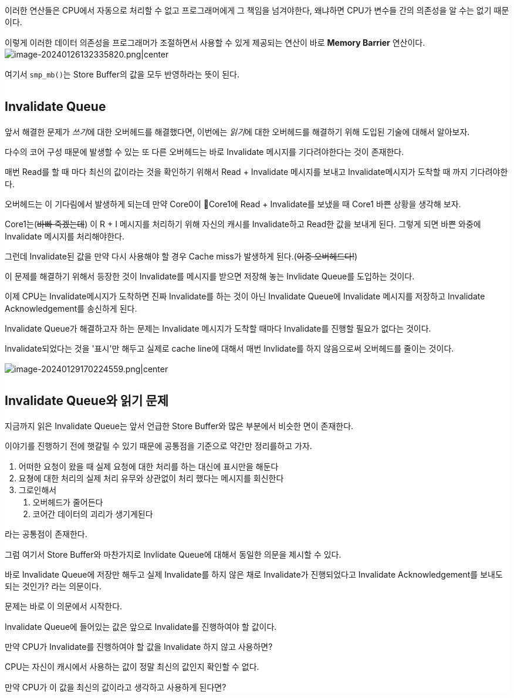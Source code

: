 이러한 연산들은 CPU에서 자동으로 처리할 수 없고 프로그래머에게 그 책임을 넘겨야한다, 왜냐하면 CPU가 변수들 간의 의존성을 알 수는 없기 때문이다.

이렇게 이러한 데이터 의존성을 프로그래머가 조절하면서 사용할 수 있게 제공되는 연산이 바로 **Memory Barrier** 연산이다.
![image-20240126132335820.png|center](/img/user/kr/%EA%B8%B0%EB%A1%9D/%EB%85%BC%EB%AC%B8/assets/Paper%20Review%20-%20Memory%20Barriers%20a%20Hardware%20View%20for%20Software%20Hackers/image-20240126132335820.png)

여기서 `smp_mb()`는 Store Buffer의 값을 모두 반영하라는 뜻이 된다.
## Invalidate Queue
앞서 해결한 문제가 *쓰기*에 대한 오버헤드를 해결했다면, 이번에는 *읽기*에 대한 오버헤드를 해결하기 위해 도입된 기술에 대해서 알아보자.

다수의 코어 구성 때문에 발생할 수 있는 또 다른 오버헤드는 바로 Invalidate 메시지를 기다려야한다는 것이 존재한다.

매번 Read를 할 때 마다 최신의 값이라는 것을 확인하기 위해서 Read + Invalidate 메시지를 보내고 Invalidate메시지가 도착할 때 까지 기다려야한다.

 오버헤드는 이 기다림에서 발생하게 되는데 만약 Core0이 Core1에 Read + Invalidate를 보냈을 때 Core1 바쁜 상황을 생각해 보자.

 Core1는(~~바빠 죽겠는데~~) 이 R + I 메시지를 처리하기 위해 자신의 캐시를 Invalidate하고 Read한 값을 보내게 된다. 그렇게 되면 바쁜 와중에 Invalidate 메시지를 처리해야한다.
 
그런데 Invalidate된 값을 만약 다시 사용해야 할 경우 Cache miss가 발생하게 된다.(~~이중 오버헤드다!~~)

이 문제를 해결하기 위해서 등장한 것이 Invalidate를 메시지를 받으면 저장해 놓는 Invlidate Queue를 도입하는 것이다.

이제 CPU는 Invalidate메시지가 도착하면 진짜 Invalidate를 하는 것이 아닌 Invalidate Queue에 Invalidate 메시지를 저장하고 Invalidate Acknowledgement를 송신하게 된다.

Invalidate Queue가 해결하고자 하는 문제는 Invalidate 메시지가 도착할 때마다 Invalidate를 진행할 필요가 없다는 것이다.

Invalidate되었다는 것을 '표시'만 해두고 실제로 cache line에 대해서 매번 Invlidate를 하지 않음으로써 오버헤드를 줄이는 것이다.

![image-20240129170224559.png|center](/img/user/kr/%EA%B8%B0%EB%A1%9D/%EB%85%BC%EB%AC%B8/assets/Paper%20Review%20-%20Memory%20Barriers%20a%20Hardware%20View%20for%20Software%20Hackers/image-20240129170224559.png)

## Invalidate Queue와 읽기 문제
지금까지 읽은 Invalidate Queue는 앞서 언급한 Store Buffer와 많은 부분에서 비슷한 면이 존재한다.

이야기를 진행하기 전에 햇갈릴 수 있기 때문에 공통점을 기준으로 약간만 정리를하고 가자.

1. 어떠한 요청이 왔을 때  실제 요청에 대한 처리를 하는 대신에 표시만을 해둔다
2. 요쳥에 대한 처리의 실제 처리 유무와 상관없이 처리 했다는 메시지를 회신한다
3. 그로인해서 
	1. 오버헤드가 줄어든다
	2. 코어간 데이터의 괴리가 생기게된다

라는 공통점이 존재한다.

그럼 여기서 Store Buffer와 마찬가지로 Invlidate Queue에 대해서 동일한 의문을 제시할 수 있다.

바로 Invalidate Queue에 저장만 해두고 실제 Invalidate를 하지 않은 채로 Invalidate가 진행되었다고 Invalidate Acknowledgement를 보내도 되는 것인가? 라는 의문이다.

문제는 바로 이 의문에서 시작한다. 

Invalidate Queue에 들어있는 값은 앞으로 Invalidate를 진행하여야 할 값이다.

만약 CPU가 Invalidate를 진행하여야 할 값을 Invalidate 하지 않고 사용하면?

CPU는 자신이 캐시에서 사용하는 값이 정말 최신의 값인지 확인할 수 없다.

만약 CPU가 이 값을 최신의 값이라고 생각하고 사용하게 된다면?
